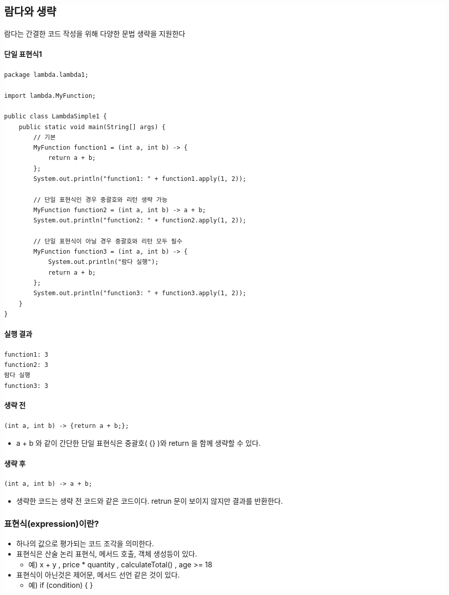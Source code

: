 ## 람다와 생략
람다는 간결한 코드 작성을 위해 다양한 문법 생략을 지원한다
#### 단일 표현식1
```
package lambda.lambda1;

import lambda.MyFunction;

public class LambdaSimple1 {
    public static void main(String[] args) {
        // 기본
        MyFunction function1 = (int a, int b) -> {
            return a + b;
        };
        System.out.println("function1: " + function1.apply(1, 2));

        // 단일 표현식인 경우 중괄호와 리턴 생략 가능
        MyFunction function2 = (int a, int b) -> a + b;
        System.out.println("function2: " + function2.apply(1, 2));

        // 단일 표현식이 아닐 경우 중괄호와 리턴 모두 필수
        MyFunction function3 = (int a, int b) -> {
            System.out.println("람다 실행");
            return a + b;
        };
        System.out.println("function3: " + function3.apply(1, 2));
    }
}
```
#### 실행 결과
```
function1: 3
function2: 3
람다 실행
function3: 3
```

#### 생략 전
```
(int a, int b) -> {return a + b;};
```
- a + b 와 같이 간단한 단일 표현식은 중괄호( {} )와 return 을 함께 생략할 수 있다.

#### 생략 후
```
(int a, int b) -> a + b;
```
- 생략한 코드는 생략 전 코드와 같은 코드이다. retrun 문이 보이지 않지만 결과를 반환한다.

### 표현식(expression)이란?
- 하나의 값으로 평가되는 코드 조각을 의미한다.
- 표현식은 산술 논리 표현식, 메서드 호출, 객체 생성등이 있다. 
  - 예) x + y , price * quantity , calculateTotal() , age >= 18
- 표현식이 아닌것은 제어문, 메서드 선언 같은 것이 있다.
  - 예) if (condition) { }
